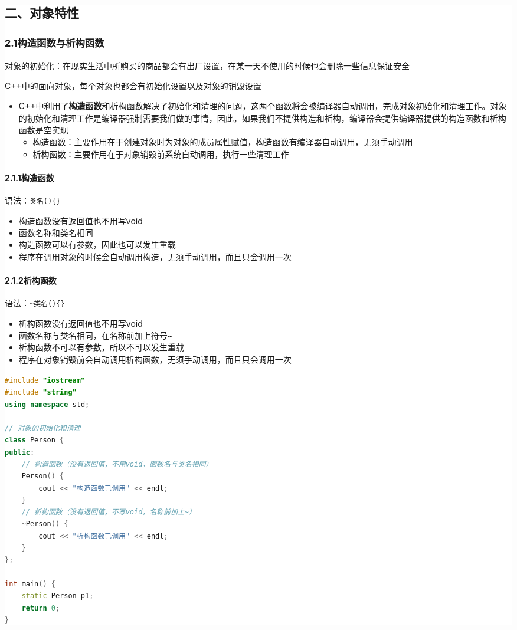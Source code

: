 ## 二、对象特性

### 2.1构造函数与析构函数

对象的初始化：在现实生活中所购买的商品都会有出厂设置，在某一天不使用的时候也会删除一些信息保证安全

C++中的面向对象，每个对象也都会有初始化设置以及对象的销毁设置

- C++中利用了**构造函数**和析构函数解决了初始化和清理的问题，这两个函数将会被编译器自动调用，完成对象初始化和清理工作。对象的初始化和清理工作是编译器强制需要我们做的事情，因此，如果我们不提供构造和析构，编译器会提供编译器提供的构造函数和析构函数是空实现
  - 构造函数：主要作用在于创建对象时为对象的成员属性赋值，构造函数有编译器自动调用，无须手动调用
  - 析构函数：主要作用在于对象销毁前系统自动调用，执行一些清理工作

#### 2.1.1构造函数

语法：`类名(){}`

- 构造函数没有返回值也不用写void
- 函数名称和类名相同
- 构造函数可以有参数，因此也可以发生重载
- 程序在调用对象的时候会自动调用构造，无须手动调用，而且只会调用一次

#### 2.1.2析构函数

语法：`~类名(){}`

- 析构函数没有返回值也不用写void
- 函数名称与类名相同，在名称前加上符号~
- 析构函数不可以有参数，所以不可以发生重载
- 程序在对象销毁前会自动调用析构函数，无须手动调用，而且只会调用一次

```cpp
#include "iostream"
#include "string"
using namespace std;

// 对象的初始化和清理
class Person {
public:
    // 构造函数（没有返回值，不用void，函数名与类名相同）
    Person() {
        cout << "构造函数已调用" << endl;
    }
    // 析构函数（没有返回值，不写void，名称前加上~）
    ~Person() {
        cout << "析构函数已调用" << endl;
    }
};

int main() {
    static Person p1;
    return 0;
}
```

